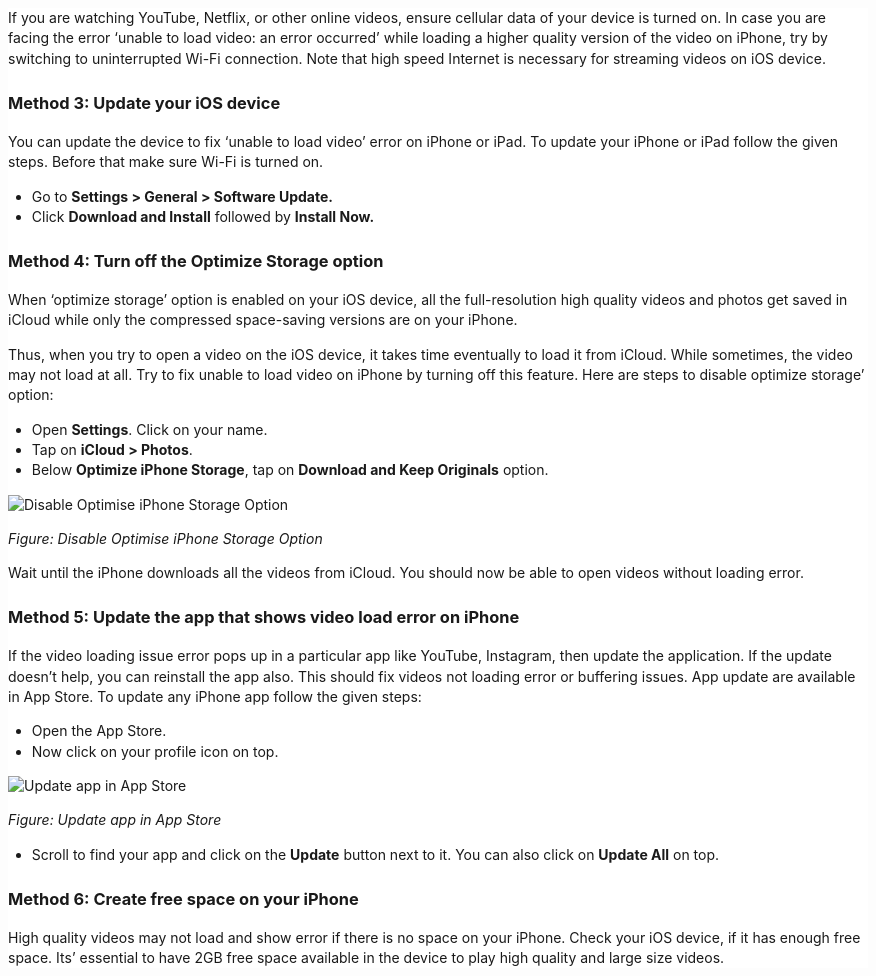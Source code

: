 If you are watching YouTube, Netflix, or other online videos, ensure cellular data of your device is turned on. In case you are facing the error ‘unable to load video: an error occurred’ while loading a higher quality version of the video on iPhone, try by switching to uninterrupted Wi-Fi connection. Note that high speed Internet is necessary for streaming videos on iOS device.

### **Method 3: Update your iOS device**

You can update the device to fix ‘unable to load video’ error on iPhone or iPad. To update your iPhone or iPad follow the given steps. Before that make sure Wi-Fi is turned on.

- Go to **Settings > General > Software Update.**
- Click **Download and Install** followed by **Install Now.**

### **Method 4: Turn off the Optimize Storage option**

When ‘optimize storage’ option is enabled on your iOS device, all the full-resolution high quality videos and photos get saved in iCloud while only the compressed space-saving versions are on your iPhone.

Thus, when you try to open a video on the iOS device, it takes time eventually to load it from iCloud. While sometimes, the video may not load at all. Try to fix unable to load video on iPhone by turning off this feature. Here are steps to disable optimize storage’ option:

- Open **Settings**. Click on your name.
- Tap on **iCloud > Photos**.
- Below **Optimize iPhone Storage**, tap on **Download and Keep Originals** option.

![Disable Optimise iPhone Storage Option](https://cdn-cmlep.nitrocdn.com/DLSjJVyzoVcUgUSBlgyEUoGMDKLbWXQr/assets/images/optimized/rev-8b4e845/www.stellarinfo.com/blog/wp-content/uploads/2021/12/ios14-disable-optimize-storage.jpg)

_Figure: Disable Optimise iPhone Storage Option_

Wait until the iPhone downloads all the videos from iCloud. You should now be able to open videos without loading error.

### **Method 5: Update the app that shows video load error on iPhone**

If the video loading issue error pops up in a particular app like YouTube, Instagram, then update the application. If the update doesn’t help, you can reinstall the app also. This should fix videos not loading error or buffering issues. App update are available in App Store. To update any iPhone app follow the given steps:

- Open the App Store.
- Now click on your profile icon on top.

![Update app in App Store](https://cdn-cmlep.nitrocdn.com/DLSjJVyzoVcUgUSBlgyEUoGMDKLbWXQr/assets/images/optimized/rev-8b4e845/www.stellarinfo.com/blog/wp-content/uploads/2021/12/iPhone-Update-apps-in-app-store.jpg)

_Figure: Update app in App Store_

- Scroll to find your app and click on the **Update** button next to it. You can also click on **Update All** on top.

### **Method 6: Create free space on your iPhone**

High quality videos may not load and show error if there is no space on your iPhone. Check your iOS device, if it has enough free space. Its’ essential to have 2GB free space available in the device to play high quality and large size videos.
